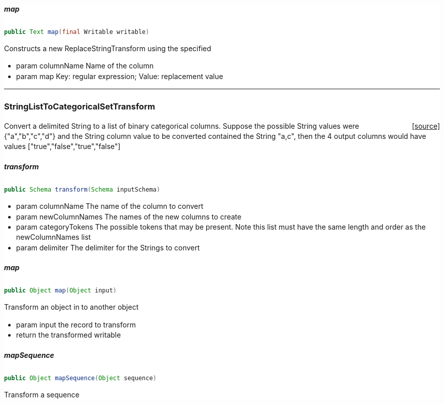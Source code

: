 ##### map 
```java
public Text map(final Writable writable) 
```


Constructs a new ReplaceStringTransform using the specified
- param columnName Name of the column
- param map Key: regular expression; Value: replacement value





---

### StringListToCategoricalSetTransform
<span style="float:right;"> [[source]](https://github.com/deeplearning4j/deeplearning4j/tree/master/datavec/datavec-api/src/main/java/org/datavec/api/transform/transform/string/StringListToCategoricalSetTransform.java) </span>

Convert a delimited String to a list of binary categorical columns.
Suppose the possible String values were {"a","b","c","d"} and the String column value to be converted contained
the String "a,c", then the 4 output columns would have values ["true","false","true","false"]


##### transform 
```java
public Schema transform(Schema inputSchema) 
```


- param columnName     The name of the column to convert
- param newColumnNames The names of the new columns to create
- param categoryTokens The possible tokens that may be present. Note this list must have the same length and order
as the newColumnNames list
- param delimiter      The delimiter for the Strings to convert

##### map 
```java
public Object map(Object input) 
```


Transform an object
in to another object

- param input the record to transform
- return the transformed writable

##### mapSequence 
```java
public Object mapSequence(Object sequence) 
```


Transform a sequence
